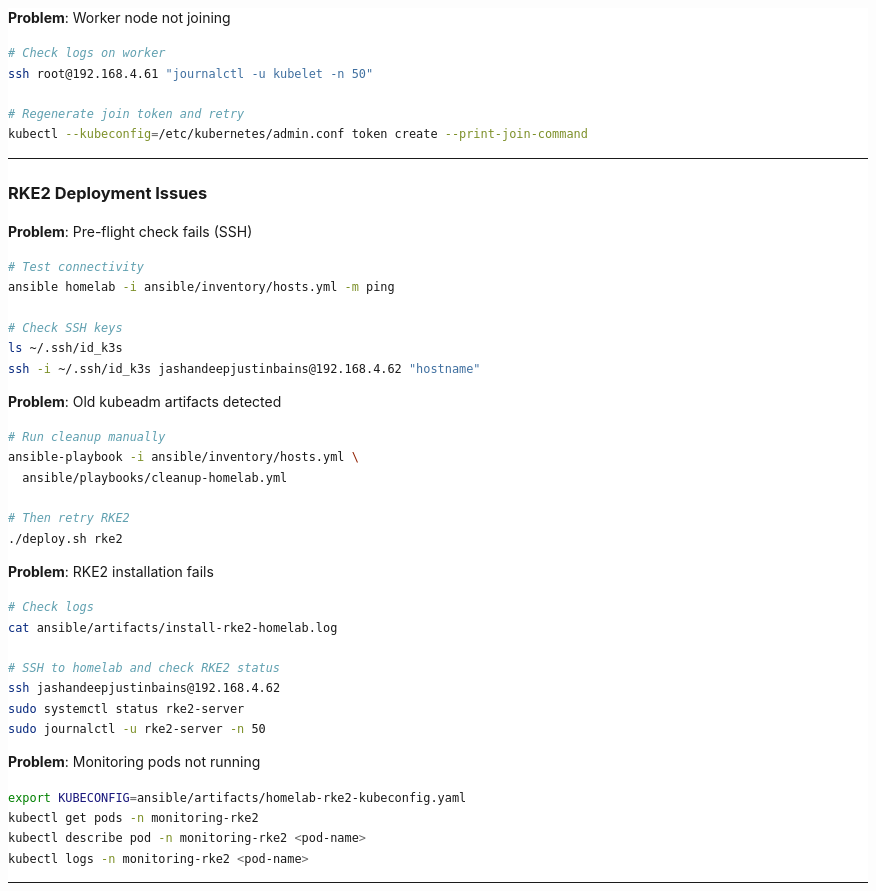 **Problem**: Worker node not joining

```bash
# Check logs on worker
ssh root@192.168.4.61 "journalctl -u kubelet -n 50"

# Regenerate join token and retry
kubectl --kubeconfig=/etc/kubernetes/admin.conf token create --print-join-command
```

---

### RKE2 Deployment Issues

**Problem**: Pre-flight check fails (SSH)

```bash
# Test connectivity
ansible homelab -i ansible/inventory/hosts.yml -m ping

# Check SSH keys
ls ~/.ssh/id_k3s
ssh -i ~/.ssh/id_k3s jashandeepjustinbains@192.168.4.62 "hostname"
```

**Problem**: Old kubeadm artifacts detected

```bash
# Run cleanup manually
ansible-playbook -i ansible/inventory/hosts.yml \
  ansible/playbooks/cleanup-homelab.yml

# Then retry RKE2
./deploy.sh rke2
```

**Problem**: RKE2 installation fails

```bash
# Check logs
cat ansible/artifacts/install-rke2-homelab.log

# SSH to homelab and check RKE2 status
ssh jashandeepjustinbains@192.168.4.62
sudo systemctl status rke2-server
sudo journalctl -u rke2-server -n 50
```

**Problem**: Monitoring pods not running

```bash
export KUBECONFIG=ansible/artifacts/homelab-rke2-kubeconfig.yaml
kubectl get pods -n monitoring-rke2
kubectl describe pod -n monitoring-rke2 <pod-name>
kubectl logs -n monitoring-rke2 <pod-name>
```

---
